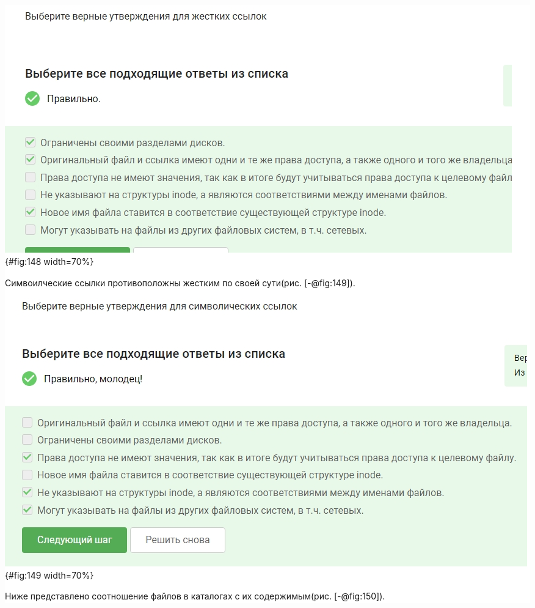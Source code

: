 ![148](image/148.jpeg){#fig:148 width=70%}



Симвоилческие ссылки противоположны жестким по своей сути(рис. [-@fig:149]).

![149](image/149.jpeg){#fig:149 width=70%}


Ниже представлено соотношение файлов в каталогах с их содержимым(рис. [-@fig:150]).
